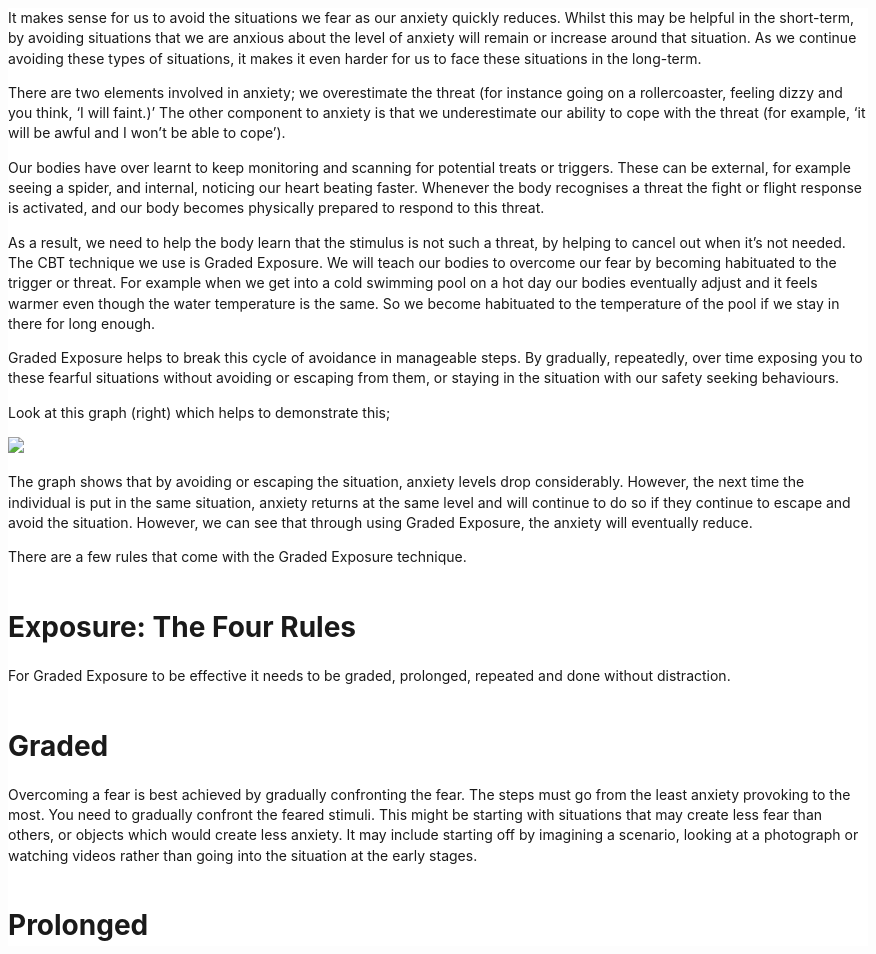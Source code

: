 It makes sense for us to avoid the situations we fear as our anxiety quickly reduces. Whilst this may be helpful in the short-term, by avoiding situations that we are anxious about the level of anxiety will remain or increase around that situation. As we continue avoiding these types of situations, it makes it even harder for us to face these situations in the long-term.

There are two elements involved in anxiety; we overestimate the threat (for instance going on a rollercoaster, feeling dizzy and you think, ‘I will faint.)’ The other component to anxiety is that we underestimate our ability to cope with the threat (for example, ‘it will be awful and I won’t be able to cope’).

Our bodies have over learnt to keep monitoring and scanning for potential treats or triggers. These can be external, for example seeing a spider, and internal, noticing our heart beating faster. Whenever the body recognises a threat the fight or flight response is activated, and our body becomes physically prepared to respond to this threat.

As a result, we need to help the body learn that the stimulus is not such a threat, by helping to cancel out when it’s not needed. The CBT technique we use is Graded Exposure. We will teach our bodies to overcome our fear by becoming habituated to the trigger or threat. For example when we get into a cold swimming pool on a hot day our bodies eventually adjust and it feels warmer even though the water temperature is the same. So we become habituated to the temperature of the pool if we stay in there for long enough.

Graded Exposure helps to break this cycle of avoidance in manageable steps. By gradually, repeatedly, over time exposing you to these fearful situations without avoiding or escaping from them, or staying in the situation with our safety seeking behaviours.

Look at this graph (right) which helps to demonstrate this;

![](images/8352b1eec6a67858e9028e0c16f9a7f47e6cce06f1b868f7a867e678f9463bda.jpg)

The graph shows that by avoiding or escaping the situation, anxiety levels drop considerably. However, the next time the individual is put in the same situation, anxiety returns at the same level and will continue to do so if they continue to escape and avoid the situation. However, we can see that through using Graded Exposure, the anxiety will eventually reduce.

There are a few rules that come with the Graded Exposure technique.

# Exposure: The Four Rules

For Graded Exposure to be effective it needs to be graded, prolonged, repeated and done without distraction.

# Graded

Overcoming a fear is best achieved by gradually confronting the fear. The steps must go from the least anxiety provoking to the most. You need to gradually confront the feared stimuli. This might be starting with situations that may create less fear than others, or objects which would create less anxiety. It may include starting off by imagining a scenario, looking at a photograph or watching videos rather than going into the situation at the early stages.

# Prolonged
